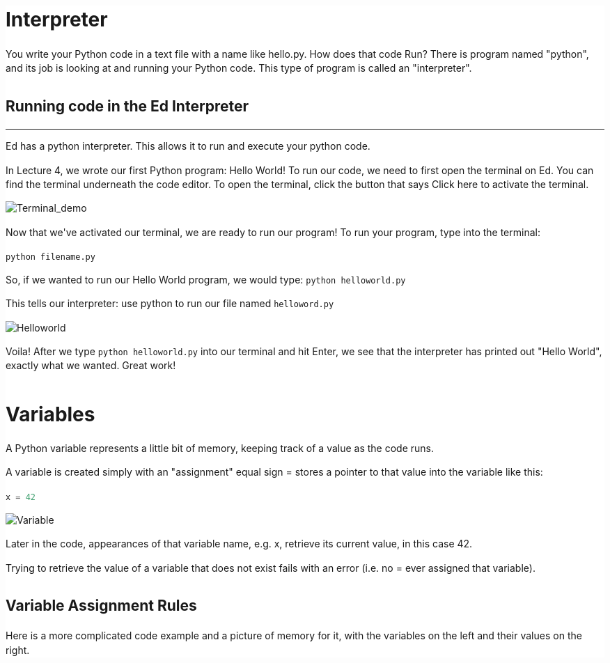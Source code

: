 # Interpreter

You write your Python code in a text file with a name like hello.py. How does that code Run? There is program named "python", and its job is looking at and running your Python code. This type of program is called an "interpreter".

## Running code in the Ed Interpreter

***

Ed has a python interpreter. This allows it to run and execute your python code.

In Lecture 4, we wrote our first Python program: Hello World! To run our code, we need to first open the terminal on Ed. You can find the terminal underneath the code editor. To open the terminal, click the button that says Click here to activate the terminal.

![Terminal_demo](https://codeinplace2021.github.io/pythonreader/img/pythonreader/interpreter/terminal.png)

Now that we've activated our terminal, we are ready to run our program! To run your program, type into the terminal:

`python filename.py`

So, if we wanted to run our Hello World program, we would type: `python helloworld.py`

This tells our interpreter: use python to run our file named `helloword.py`

![Helloworld](https://codeinplace2021.github.io/pythonreader/img/pythonreader/interpreter/terminal2.png)

Voila! After we type `python helloworld.py` into our terminal and hit Enter, we see that the interpreter has printed out "Hello World", exactly what we wanted. Great work!

# Variables

A Python variable represents a little bit of memory, keeping track of a value as the code runs.

A variable is created simply with an "assignment" equal sign = stores a pointer to that value into the variable like this:

```python
x = 42
```

![Variable](https://codeinplace2021.github.io/pythonreader/img/pythonreader/variables/py-var1.png)

Later in the code, appearances of that variable name, e.g. x, retrieve its current value, in this case 42.

Trying to retrieve the value of a variable that does not exist fails with an error (i.e. no = ever assigned that variable).

## Variable Assignment Rules

Here is a more complicated code example and a picture of memory for it, with the variables on the left and their values on the right.
